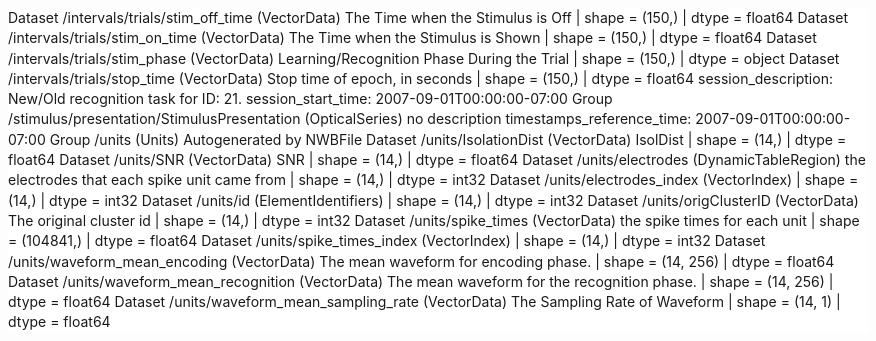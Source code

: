   Dataset /intervals/trials/stim_off_time (VectorData) The Time when the Stimulus is Off | shape = (150,) | dtype = float64
  Dataset /intervals/trials/stim_on_time (VectorData) The Time when the Stimulus is Shown | shape = (150,) | dtype = float64
  Dataset /intervals/trials/stim_phase (VectorData) Learning/Recognition Phase During the Trial | shape = (150,) | dtype = object
  Dataset /intervals/trials/stop_time (VectorData) Stop time of epoch, in seconds | shape = (150,) | dtype = float64
  session_description: New/Old recognition task for ID: 21. 
  session_start_time: 2007-09-01T00:00:00-07:00
  Group /stimulus/presentation/StimulusPresentation (OpticalSeries) no description
  timestamps_reference_time: 2007-09-01T00:00:00-07:00
  Group /units (Units) Autogenerated by NWBFile
  Dataset /units/IsolationDist (VectorData) IsolDist | shape = (14,) | dtype = float64
  Dataset /units/SNR (VectorData) SNR | shape = (14,) | dtype = float64
  Dataset /units/electrodes (DynamicTableRegion) the electrodes that each spike unit came from | shape = (14,) | dtype = int32
  Dataset /units/electrodes_index (VectorIndex)  | shape = (14,) | dtype = int32
  Dataset /units/id (ElementIdentifiers)  | shape = (14,) | dtype = int32
  Dataset /units/origClusterID (VectorData) The original cluster id | shape = (14,) | dtype = int32
  Dataset /units/spike_times (VectorData) the spike times for each unit | shape = (104841,) | dtype = float64
  Dataset /units/spike_times_index (VectorIndex)  | shape = (14,) | dtype = int32
  Dataset /units/waveform_mean_encoding (VectorData) The mean waveform for encoding phase. | shape = (14, 256) | dtype = float64
  Dataset /units/waveform_mean_recognition (VectorData) The mean waveform for the recognition phase. | shape = (14, 256) | dtype = float64
  Dataset /units/waveform_mean_sampling_rate (VectorData) The Sampling Rate of Waveform | shape = (14, 1) | dtype = float64
